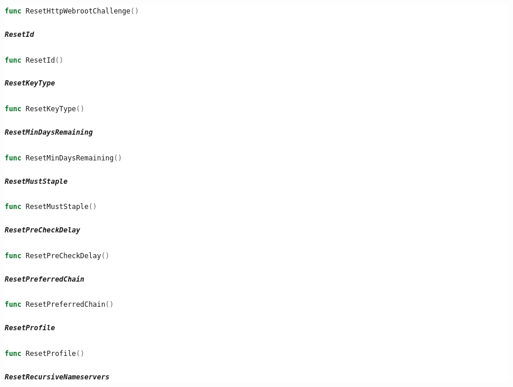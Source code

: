 ```go
func ResetHttpWebrootChallenge()
```

##### `ResetId` <a name="ResetId" id="@cdktf/provider-acme.certificate.Certificate.resetId"></a>

```go
func ResetId()
```

##### `ResetKeyType` <a name="ResetKeyType" id="@cdktf/provider-acme.certificate.Certificate.resetKeyType"></a>

```go
func ResetKeyType()
```

##### `ResetMinDaysRemaining` <a name="ResetMinDaysRemaining" id="@cdktf/provider-acme.certificate.Certificate.resetMinDaysRemaining"></a>

```go
func ResetMinDaysRemaining()
```

##### `ResetMustStaple` <a name="ResetMustStaple" id="@cdktf/provider-acme.certificate.Certificate.resetMustStaple"></a>

```go
func ResetMustStaple()
```

##### `ResetPreCheckDelay` <a name="ResetPreCheckDelay" id="@cdktf/provider-acme.certificate.Certificate.resetPreCheckDelay"></a>

```go
func ResetPreCheckDelay()
```

##### `ResetPreferredChain` <a name="ResetPreferredChain" id="@cdktf/provider-acme.certificate.Certificate.resetPreferredChain"></a>

```go
func ResetPreferredChain()
```

##### `ResetProfile` <a name="ResetProfile" id="@cdktf/provider-acme.certificate.Certificate.resetProfile"></a>

```go
func ResetProfile()
```

##### `ResetRecursiveNameservers` <a name="ResetRecursiveNameservers" id="@cdktf/provider-acme.certificate.Certificate.resetRecursiveNameservers"></a>
